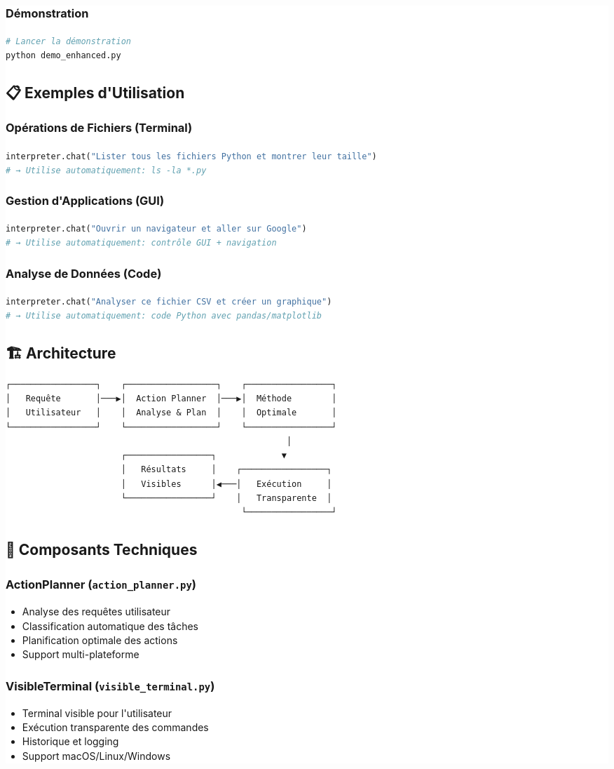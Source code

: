 ### Démonstration

```bash
# Lancer la démonstration
python demo_enhanced.py
```

## 📋 Exemples d'Utilisation

### Opérations de Fichiers (Terminal)
```python
interpreter.chat("Lister tous les fichiers Python et montrer leur taille")
# → Utilise automatiquement: ls -la *.py
```

### Gestion d'Applications (GUI)
```python
interpreter.chat("Ouvrir un navigateur et aller sur Google")
# → Utilise automatiquement: contrôle GUI + navigation
```

### Analyse de Données (Code)
```python
interpreter.chat("Analyser ce fichier CSV et créer un graphique")
# → Utilise automatiquement: code Python avec pandas/matplotlib
```

## 🏗️ Architecture

```
┌─────────────────┐    ┌──────────────────┐    ┌─────────────────┐
│   Requête       │───▶│  Action Planner  │───▶│  Méthode        │
│   Utilisateur   │    │  Analyse & Plan  │    │  Optimale       │
└─────────────────┘    └──────────────────┘    └─────────────────┘
                                                        │
                       ┌─────────────────┐             ▼
                       │   Résultats     │    ┌─────────────────┐
                       │   Visibles      │◀───│   Exécution     │
                       └─────────────────┘    │   Transparente  │
                                               └─────────────────┘
```

## 🔧 Composants Techniques

### ActionPlanner (`action_planner.py`)
- Analyse des requêtes utilisateur
- Classification automatique des tâches
- Planification optimale des actions
- Support multi-plateforme

### VisibleTerminal (`visible_terminal.py`)
- Terminal visible pour l'utilisateur
- Exécution transparente des commandes
- Historique et logging
- Support macOS/Linux/Windows
